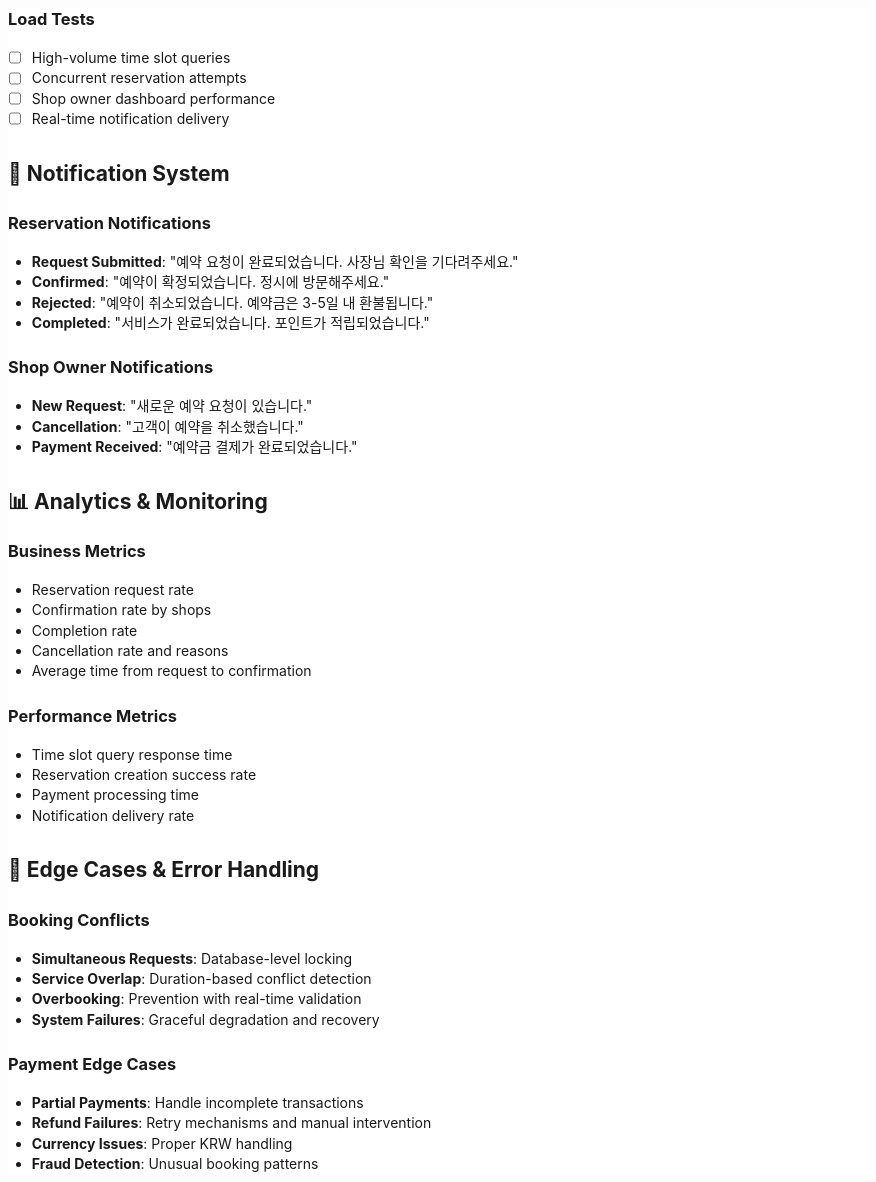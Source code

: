 ### Load Tests
- [ ] High-volume time slot queries
- [ ] Concurrent reservation attempts
- [ ] Shop owner dashboard performance
- [ ] Real-time notification delivery

## 🔔 Notification System

### Reservation Notifications
- **Request Submitted**: "예약 요청이 완료되었습니다. 사장님 확인을 기다려주세요."
- **Confirmed**: "예약이 확정되었습니다. 정시에 방문해주세요."
- **Rejected**: "예약이 취소되었습니다. 예약금은 3-5일 내 환불됩니다."
- **Completed**: "서비스가 완료되었습니다. 포인트가 적립되었습니다."

### Shop Owner Notifications
- **New Request**: "새로운 예약 요청이 있습니다."
- **Cancellation**: "고객이 예약을 취소했습니다."
- **Payment Received**: "예약금 결제가 완료되었습니다."

## 📊 Analytics & Monitoring

### Business Metrics
- Reservation request rate
- Confirmation rate by shops
- Completion rate
- Cancellation rate and reasons
- Average time from request to confirmation

### Performance Metrics
- Time slot query response time
- Reservation creation success rate
- Payment processing time
- Notification delivery rate

## 🚨 Edge Cases & Error Handling

### Booking Conflicts
- **Simultaneous Requests**: Database-level locking
- **Service Overlap**: Duration-based conflict detection
- **Overbooking**: Prevention with real-time validation
- **System Failures**: Graceful degradation and recovery

### Payment Edge Cases
- **Partial Payments**: Handle incomplete transactions
- **Refund Failures**: Retry mechanisms and manual intervention
- **Currency Issues**: Proper KRW handling
- **Fraud Detection**: Unusual booking patterns
